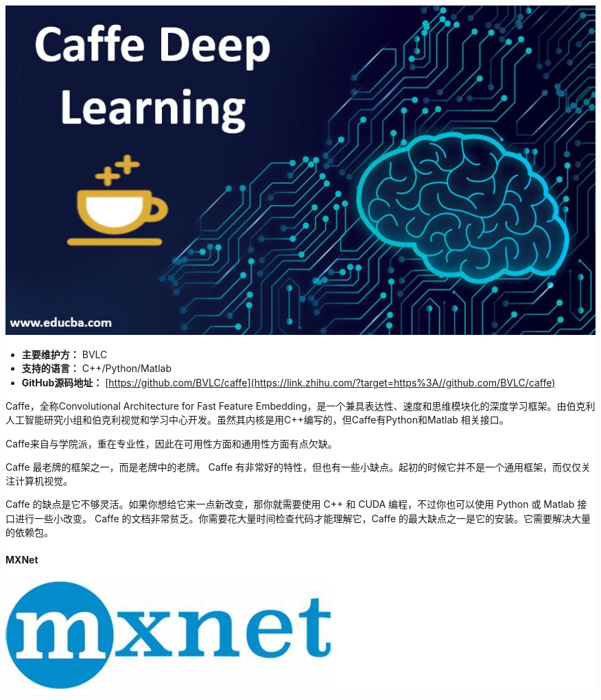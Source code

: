 ![Caffe Deep Learning | LaptrinhX](assets/caffe-deep-learning.jpg)

  - **主要维护方：** BVLC
  - **支持的语言：** C++/Python/Matlab
  - **GitHub源码地址：** [https://github.com/BVLC/caffe](https://link.zhihu.com/?target=https%3A//github.com/BVLC/caffe)

  Caffe，全称Convolutional Architecture for Fast Feature Embedding，是一个兼具表达性、速度和思维模块化的深度学习框架。由伯克利人工智能研究小组和伯克利视觉和学习中心开发。虽然其内核是用C++编写的，但Caffe有Python和Matlab 相关接口。

  Caffe来自与学院派，重在专业性，因此在可用性方面和通用性方面有点欠缺。

  Caffe 最老牌的框架之一，而是老牌中的老牌。 Caffe 有非常好的特性，但也有一些小缺点。起初的时候它并不是一个通用框架，而仅仅关注计算机视觉。

  Caffe 的缺点是它不够灵活。如果你想给它来一点新改变，那你就需要使用 C++ 和 CUDA 编程，不过你也可以使用 Python 或 Matlab 接口进行一些小改变。 Caffe 的文档非常贫乏。你需要花大量时间检查代码才能理解它，Caffe 的最大缺点之一是它的安装。它需要解决大量的依赖包。

#### **MXNet**

![MXNet: A Flexible and Efficient Machine Learning Library for ...](assets/OIP.jpeg)

